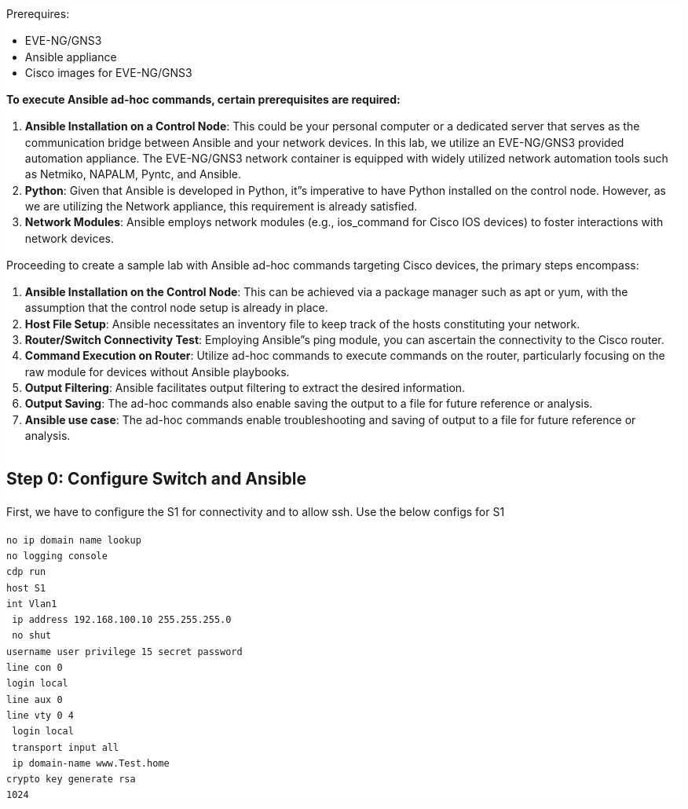 
Prerequires:

-   EVE-NG/GNS3
-   Ansible appliance
-   Cisco images for EVE-NG/GNS3

**To execute Ansible ad-hoc commands, certain prerequisites are required:**

1.  **Ansible Installation on a Control Node**: This could be your personal computer or a dedicated server that serves as the communication bridge between Ansible and your network devices. In this lab, we utilize an EVE-NG/GNS3 provided automation appliance. The EVE-NG/GNS3 network container is equipped with widely utilized network automation tools such as Netmiko, NAPALM, Pyntc, and Ansible.
2.  **Python**: Given that Ansible is developed in Python, it”s imperative to have Python installed on the control node. However, as we are utilizing the Network appliance, this requirement is already satisfied.
3.  **Network Modules**: Ansible employs network modules (e.g., ios_command for Cisco IOS devices) to foster interactions with network devices.

Proceeding to create a sample lab with Ansible ad-hoc commands targeting Cisco devices, the primary steps encompass:

1.  **Ansible Installation on the Control Node**: This can be achieved via a package manager such as apt or yum, with the assumption that the control node setup is already in place.
2.  **Host File Setup**: Ansible necessitates an inventory file to keep track of the hosts constituting your network.
3.  **Router/Switch Connectivity Test**: Employing Ansible”s ping module, you can ascertain the connectivity to the Cisco router.
4.  **Command Execution on Router**: Utilize ad-hoc commands to execute commands on the router, particularly focusing on the raw module for devices without Ansible playbooks.
5.  **Output Filtering**: Ansible facilitates output filtering to extract the desired information.
6.  **Output Saving**: The ad-hoc commands also enable saving the output to a file for future reference or analysis.
7.  **Ansible use case**: The ad-hoc commands enable troubleshooting and saving of output to a file for future reference or analysis.

## Step 0: Configure Switch and Ansible

First, we have to configure the S1 for connectivity and to allow ssh. Use the below configs for S1

```
no ip domain name lookup
no logging console
cdp run
host S1
int Vlan1
 ip address 192.168.100.10 255.255.255.0
 no shut
username user privilege 15 secret password
line con 0
login local
line aux 0
line vty 0 4
 login local
 transport input all
 ip domain-name www.Test.home
crypto key generate rsa
1024
```
